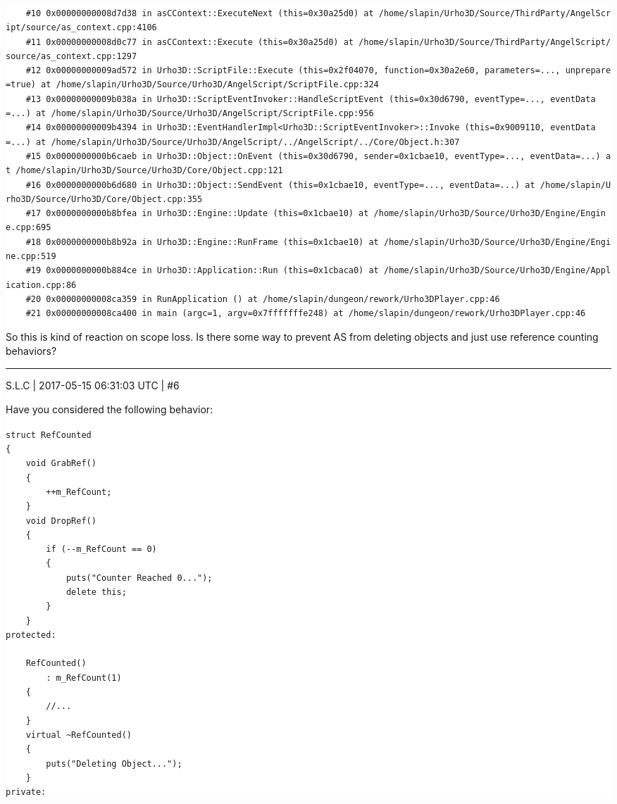         #10 0x00000000008d7d38 in asCContext::ExecuteNext (this=0x30a25d0) at /home/slapin/Urho3D/Source/ThirdParty/AngelScript/source/as_context.cpp:4106
        #11 0x00000000008d0c77 in asCContext::Execute (this=0x30a25d0) at /home/slapin/Urho3D/Source/ThirdParty/AngelScript/source/as_context.cpp:1297
        #12 0x00000000009ad572 in Urho3D::ScriptFile::Execute (this=0x2f04070, function=0x30a2e60, parameters=..., unprepare=true) at /home/slapin/Urho3D/Source/Urho3D/AngelScript/ScriptFile.cpp:324
        #13 0x00000000009b038a in Urho3D::ScriptEventInvoker::HandleScriptEvent (this=0x30d6790, eventType=..., eventData=...) at /home/slapin/Urho3D/Source/Urho3D/AngelScript/ScriptFile.cpp:956
        #14 0x00000000009b4394 in Urho3D::EventHandlerImpl<Urho3D::ScriptEventInvoker>::Invoke (this=0x9009110, eventData=...) at /home/slapin/Urho3D/Source/Urho3D/AngelScript/../AngelScript/../Core/Object.h:307
        #15 0x0000000000b6caeb in Urho3D::Object::OnEvent (this=0x30d6790, sender=0x1cbae10, eventType=..., eventData=...) at /home/slapin/Urho3D/Source/Urho3D/Core/Object.cpp:121
        #16 0x0000000000b6d680 in Urho3D::Object::SendEvent (this=0x1cbae10, eventType=..., eventData=...) at /home/slapin/Urho3D/Source/Urho3D/Core/Object.cpp:355
        #17 0x0000000000b8bfea in Urho3D::Engine::Update (this=0x1cbae10) at /home/slapin/Urho3D/Source/Urho3D/Engine/Engine.cpp:695
        #18 0x0000000000b8b92a in Urho3D::Engine::RunFrame (this=0x1cbae10) at /home/slapin/Urho3D/Source/Urho3D/Engine/Engine.cpp:519
        #19 0x0000000000b884ce in Urho3D::Application::Run (this=0x1cbaca0) at /home/slapin/Urho3D/Source/Urho3D/Engine/Application.cpp:86
        #20 0x00000000008ca359 in RunApplication () at /home/slapin/dungeon/rework/Urho3DPlayer.cpp:46
        #21 0x00000000008ca400 in main (argc=1, argv=0x7fffffffe248) at /home/slapin/dungeon/rework/Urho3DPlayer.cpp:46

So this is kind of reaction on scope loss. Is there some way to prevent AS from deleting objects
and just use reference counting behaviors?

-------------------------

S.L.C | 2017-05-15 06:31:03 UTC | #6

Have you considered the following behavior:


    struct RefCounted
    {
        void GrabRef()
        {
            ++m_RefCount;
        }
        void DropRef()
        {
            if (--m_RefCount == 0)
            {
                puts("Counter Reached 0...");
                delete this;
            }
        }
    protected:

        RefCounted()
            : m_RefCount(1)
        {
            //...
        }
        virtual ~RefCounted()
        {
            puts("Deleting Object...");
        }
    private:
